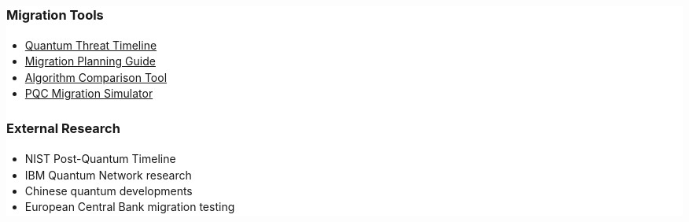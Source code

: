 ### Migration Tools
- [Quantum Threat Timeline](https://everarchive.org/quantum/timeline)
- [Migration Planning Guide](https://everarchive.org/guides/quantum-migration)
- [Algorithm Comparison Tool](https://everarchive.org/tools/algorithm-compare)
- [PQC Migration Simulator](https://everarchive.org/tools/migration-sim)

### External Research
- NIST Post-Quantum Timeline
- IBM Quantum Network research
- Chinese quantum developments
- European Central Bank migration testing